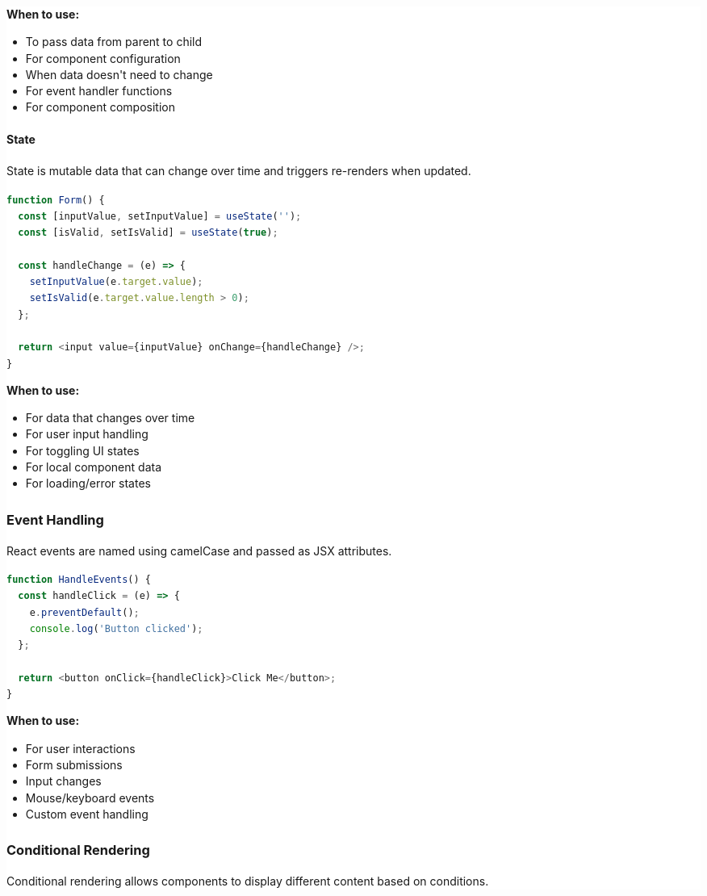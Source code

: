 **When to use:**
- To pass data from parent to child
- For component configuration
- When data doesn't need to change
- For event handler functions
- For component composition

#### State
State is mutable data that can change over time and triggers re-renders when updated.

```javascript
function Form() {
  const [inputValue, setInputValue] = useState('');
  const [isValid, setIsValid] = useState(true);

  const handleChange = (e) => {
    setInputValue(e.target.value);
    setIsValid(e.target.value.length > 0);
  };

  return <input value={inputValue} onChange={handleChange} />;
}
```

**When to use:**
- For data that changes over time
- For user input handling
- For toggling UI states
- For local component data
- For loading/error states

### Event Handling
React events are named using camelCase and passed as JSX attributes.

```javascript
function HandleEvents() {
  const handleClick = (e) => {
    e.preventDefault();
    console.log('Button clicked');
  };

  return <button onClick={handleClick}>Click Me</button>;
}
```

**When to use:**
- For user interactions
- Form submissions
- Input changes
- Mouse/keyboard events
- Custom event handling

### Conditional Rendering
Conditional rendering allows components to display different content based on conditions.
